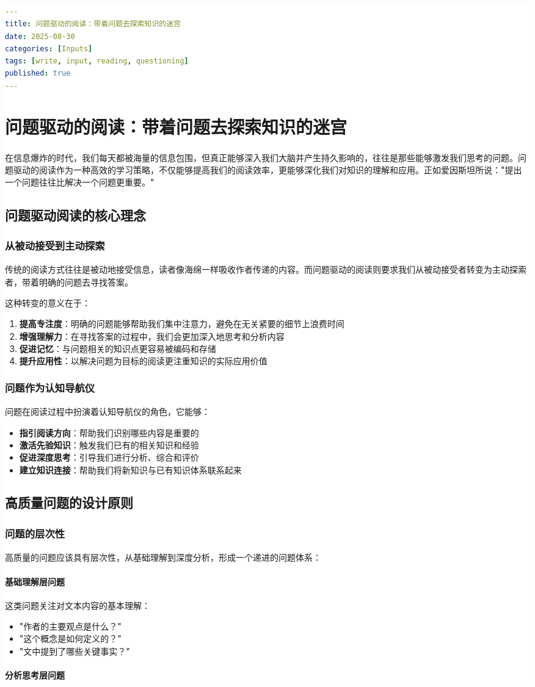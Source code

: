 ```yaml
---
title: 问题驱动的阅读：带着问题去探索知识的迷宫
date: 2025-08-30
categories: [Inputs]
tags: [write, input, reading, questioning]
published: true
---
```


# 问题驱动的阅读：带着问题去探索知识的迷宫

在信息爆炸的时代，我们每天都被海量的信息包围，但真正能够深入我们大脑并产生持久影响的，往往是那些能够激发我们思考的问题。问题驱动的阅读作为一种高效的学习策略，不仅能够提高我们的阅读效率，更能够深化我们对知识的理解和应用。正如爱因斯坦所说："提出一个问题往往比解决一个问题更重要。"

## 问题驱动阅读的核心理念

### 从被动接受到主动探索

传统的阅读方式往往是被动地接受信息，读者像海绵一样吸收作者传递的内容。而问题驱动的阅读则要求我们从被动接受者转变为主动探索者，带着明确的问题去寻找答案。

这种转变的意义在于：

1. **提高专注度**：明确的问题能够帮助我们集中注意力，避免在无关紧要的细节上浪费时间
2. **增强理解力**：在寻找答案的过程中，我们会更加深入地思考和分析内容
3. **促进记忆**：与问题相关的知识点更容易被编码和存储
4. **提升应用性**：以解决问题为目标的阅读更注重知识的实际应用价值

### 问题作为认知导航仪

问题在阅读过程中扮演着认知导航仪的角色，它能够：

- **指引阅读方向**：帮助我们识别哪些内容是重要的
- **激活先验知识**：触发我们已有的相关知识和经验
- **促进深度思考**：引导我们进行分析、综合和评价
- **建立知识连接**：帮助我们将新知识与已有知识体系联系起来

## 高质量问题的设计原则

### 问题的层次性

高质量的问题应该具有层次性，从基础理解到深度分析，形成一个递进的问题体系：

#### 基础理解层问题

这类问题关注对文本内容的基本理解：

- "作者的主要观点是什么？"
- "这个概念是如何定义的？"
- "文中提到了哪些关键事实？"

#### 分析思考层问题

